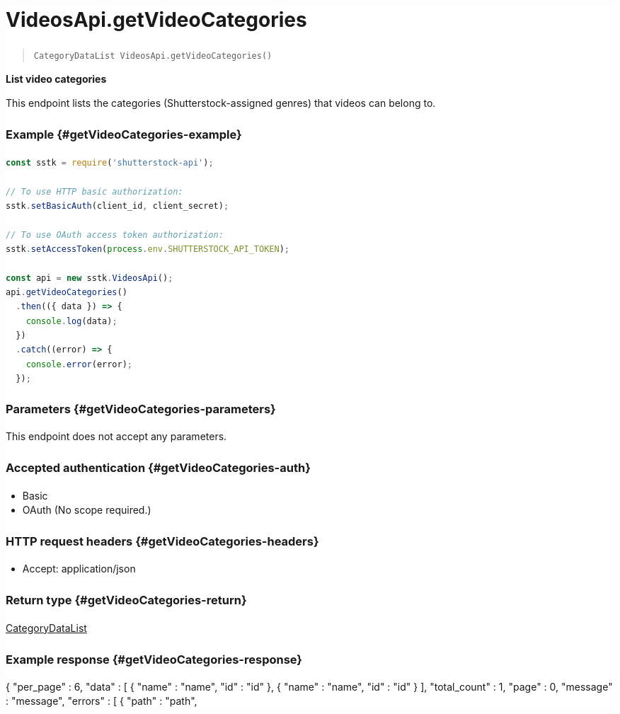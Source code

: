 <a name="getVideoCategories"></a>
# VideosApi.getVideoCategories
> `CategoryDataList VideosApi.getVideoCategories()`

**List video categories**

This endpoint lists the categories (Shutterstock-assigned genres) that videos can belong to.

### Example {#getVideoCategories-example}

```javascript
const sstk = require('shutterstock-api');

// To use HTTP basic authorization:
sstk.setBasicAuth(client_id, client_secret);

// To use OAuth access token authorization:
sstk.setAccessToken(process.env.SHUTTERSTOCK_API_TOKEN);

const api = new sstk.VideosApi();
api.getVideoCategories()
  .then(({ data }) => {
    console.log(data);
  })
  .catch((error) => {
    console.error(error);
  });

```

### Parameters {#getVideoCategories-parameters}

This endpoint does not accept any parameters.

### Accepted authentication {#getVideoCategories-auth}

- Basic
- OAuth (No scope required.)

### HTTP request headers {#getVideoCategories-headers}



- Accept: application/json

### Return type {#getVideoCategories-return}

[CategoryDataList](CategoryDataList)

### Example response {#getVideoCategories-response}

{
  "per_page" : 6,
  "data" : [ {
    "name" : "name",
    "id" : "id"
  }, {
    "name" : "name",
    "id" : "id"
  } ],
  "total_count" : 1,
  "page" : 0,
  "message" : "message",
  "errors" : [ {
    "path" : "path",